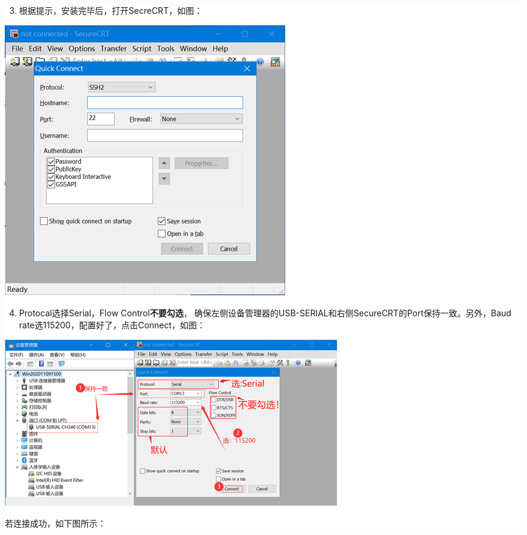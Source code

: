 3. 根据提示，安装完毕后，打开SecreCRT，如图：

![meta/image-20210430152200844](meta/image-20210430152200844.png)

4. Protocal选择Serial，Flow Control**不要勾选**， 确保左侧设备管理器的USB-SERIAL和右侧SecureCRT的Port保持一致。另外，Baud rate选115200，配置好了，点击Connect，如图：

![meta/image-20210430152218044](meta/image-20210430152218044.png)

若连接成功，如下图所示：
